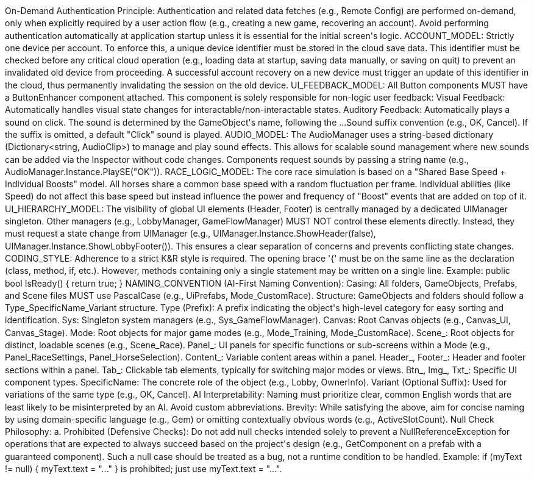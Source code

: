 On-Demand Authentication Principle: Authentication and related data fetches (e.g., Remote Config) are performed on-demand, only when explicitly required by a user action flow (e.g., creating a new game, recovering an account). Avoid performing authentication automatically at application startup unless it is essential for the initial screen's logic.
ACCOUNT_MODEL: Strictly one device per account. To enforce this, a unique device identifier must be stored in the cloud save data. This identifier must be checked before any critical cloud operation (e.g., loading data at startup, saving data manually, or saving on quit) to prevent an invalidated old device from proceeding. A successful account recovery on a new device must trigger an update of this identifier in the cloud, thus permanently invalidating the session on the old device.
UI_FEEDBACK_MODEL: All Button components MUST have a ButtonEnhancer component attached. This component is solely responsible for non-logic user feedback:
Visual Feedback: Automatically handles visual state changes for interactable/non-interactable states.
Auditory Feedback: Automatically plays a sound on click. The sound is determined by the GameObject's name, following the ...Sound suffix convention (e.g., OK, Cancel). If the suffix is omitted, a default "Click" sound is played.
AUDIO_MODEL: The AudioManager uses a string-based dictionary (Dictionary<string, AudioClip>) to manage and play sound effects. This allows for scalable sound management where new sounds can be added via the Inspector without code changes. Components request sounds by passing a string name (e.g., AudioManager.Instance.PlaySE("OK")).
RACE_LOGIC_MODEL: The core race simulation is based on a "Shared Base Speed + Individual Boosts" model. All horses share a common base speed with a random fluctuation per frame. Individual abilities (like Speed) do not affect this base speed but instead influence the power and frequency of "Boost" events that are added on top of it.
UI_HIERARCHY_MODEL: The visibility of global UI elements (Header, Footer) is centrally managed by a dedicated UIManager singleton. Other managers (e.g., LobbyManager, GameFlowManager) MUST NOT control these elements directly. Instead, they must request a state change from UIManager (e.g., UIManager.Instance.ShowHeader(false), UIManager.Instance.ShowLobbyFooter()). This ensures a clear separation of concerns and prevents conflicting state changes.
CODING_STYLE: Adherence to a strict K&R style is required. The opening brace '{' must be on the same line as the declaration (class, method, if, etc.). However, methods containing only a single statement may be written on a single line. Example: public bool IsReady() { return true; }
NAMING_CONVENTION (AI-First Naming Convention):
Casing: All folders, GameObjects, Prefabs, and Scene files MUST use PascalCase (e.g., UiPrefabs, Mode_CustomRace).
Structure: GameObjects and folders should follow a Type_SpecificName_Variant structure.
Type (Prefix): A prefix indicating the object's high-level category for easy sorting and identification.
Sys: Singleton system managers (e.g., Sys_GameFlowManager).
Canvas: Root Canvas objects (e.g., Canvas_UI, Canvas_Stage).
Mode: Root objects for major game modes (e.g., Mode_Training, Mode_CustomRace).
Scene_: Root objects for distinct, loadable scenes (e.g., Scene_Race).
Panel_: UI panels for specific functions or sub-screens within a Mode (e.g., Panel_RaceSettings, Panel_HorseSelection).
Content_: Variable content areas within a panel.
Header_, Footer_: Header and footer sections within a panel.
Tab_: Clickable tab elements, typically for switching major modes or views.
Btn_, Img_, Txt_: Specific UI component types.
SpecificName: The concrete role of the object (e.g., Lobby, OwnerInfo).
Variant (Optional Suffix): Used for variations of the same type (e.g., OK, Cancel).
AI Interpretability: Naming must prioritize clear, common English words that are least likely to be misinterpreted by an AI. Avoid custom abbreviations.
Brevity: While satisfying the above, aim for concise naming by using domain-specific language (e.g., Gem) or omitting contextually obvious words (e.g., ActiveSlotCount).
Null Check Philosophy:
a. Prohibited (Defensive Checks): Do not add null checks intended solely to prevent a NullReferenceException for operations that are expected to always succeed based on the project's design (e.g., GetComponent on a prefab with a guaranteed component). Such a null case should be treated as a bug, not a runtime condition to be handled. Example: if (myText != null) { myText.text = "..." } is prohibited; just use myText.text = "...".